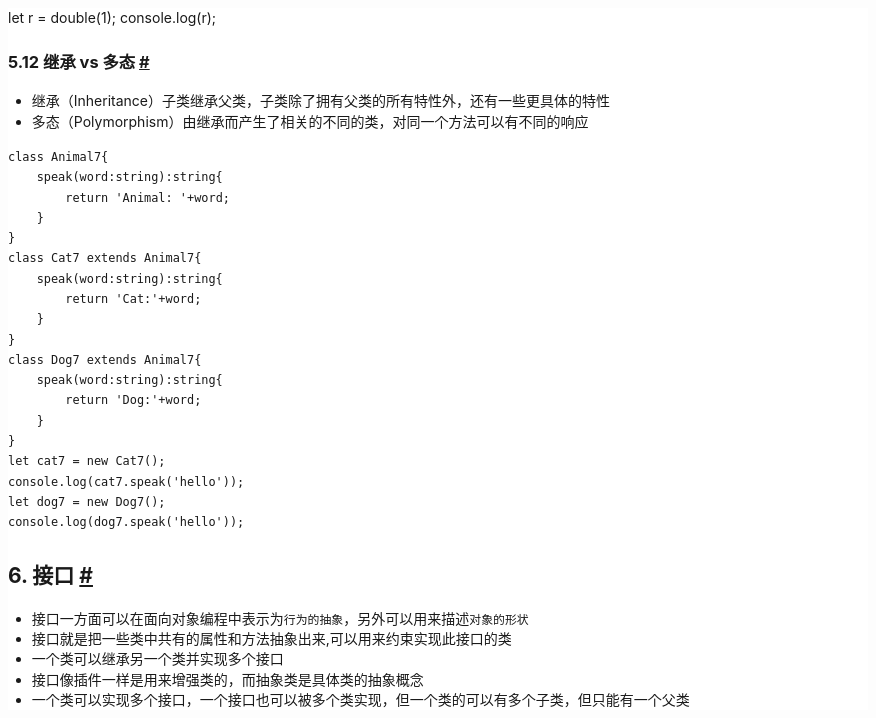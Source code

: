 <span class="hljs-keyword">let</span> r = double(<span class="hljs-number">1</span>);
<span class="hljs-built_in">console</span>.log(r);
</code></pre>
<h3 id="t515.12 &#x7EE7;&#x627F; vs &#x591A;&#x6001;">5.12 &#x7EE7;&#x627F; vs &#x591A;&#x6001; <a href="#t515.12 &#x7EE7;&#x627F; vs &#x591A;&#x6001;"> # </a></h3>
<ul>
<li>&#x7EE7;&#x627F;&#xFF08;Inheritance&#xFF09;&#x5B50;&#x7C7B;&#x7EE7;&#x627F;&#x7236;&#x7C7B;&#xFF0C;&#x5B50;&#x7C7B;&#x9664;&#x4E86;&#x62E5;&#x6709;&#x7236;&#x7C7B;&#x7684;&#x6240;&#x6709;&#x7279;&#x6027;&#x5916;&#xFF0C;&#x8FD8;&#x6709;&#x4E00;&#x4E9B;&#x66F4;&#x5177;&#x4F53;&#x7684;&#x7279;&#x6027;</li>
<li>&#x591A;&#x6001;&#xFF08;Polymorphism&#xFF09;&#x7531;&#x7EE7;&#x627F;&#x800C;&#x4EA7;&#x751F;&#x4E86;&#x76F8;&#x5173;&#x7684;&#x4E0D;&#x540C;&#x7684;&#x7C7B;&#xFF0C;&#x5BF9;&#x540C;&#x4E00;&#x4E2A;&#x65B9;&#x6CD5;&#x53EF;&#x4EE5;&#x6709;&#x4E0D;&#x540C;&#x7684;&#x54CD;&#x5E94;</li>
</ul>
<pre><code class="lang-js"><span class="hljs-class"><span class="hljs-keyword">class</span> <span class="hljs-title">Animal7</span></span>{
    speak(word:string):string{
        <span class="hljs-keyword">return</span> <span class="hljs-string">&apos;Animal: &apos;</span>+word;
    }
}
<span class="hljs-class"><span class="hljs-keyword">class</span> <span class="hljs-title">Cat7</span> <span class="hljs-keyword">extends</span> <span class="hljs-title">Animal7</span></span>{
    speak(word:string):string{
        <span class="hljs-keyword">return</span> <span class="hljs-string">&apos;Cat:&apos;</span>+word;
    }
}
<span class="hljs-class"><span class="hljs-keyword">class</span> <span class="hljs-title">Dog7</span> <span class="hljs-keyword">extends</span> <span class="hljs-title">Animal7</span></span>{
    speak(word:string):string{
        <span class="hljs-keyword">return</span> <span class="hljs-string">&apos;Dog:&apos;</span>+word;
    }
}
<span class="hljs-keyword">let</span> cat7 = <span class="hljs-keyword">new</span> Cat7();
<span class="hljs-built_in">console</span>.log(cat7.speak(<span class="hljs-string">&apos;hello&apos;</span>));
<span class="hljs-keyword">let</span> dog7 = <span class="hljs-keyword">new</span> Dog7();
<span class="hljs-built_in">console</span>.log(dog7.speak(<span class="hljs-string">&apos;hello&apos;</span>));
</code></pre>
<h2 id="t526. &#x63A5;&#x53E3;">6. &#x63A5;&#x53E3; <a href="#t526. &#x63A5;&#x53E3;"> # </a></h2>
<ul>
<li>&#x63A5;&#x53E3;&#x4E00;&#x65B9;&#x9762;&#x53EF;&#x4EE5;&#x5728;&#x9762;&#x5411;&#x5BF9;&#x8C61;&#x7F16;&#x7A0B;&#x4E2D;&#x8868;&#x793A;&#x4E3A;<code>&#x884C;&#x4E3A;&#x7684;&#x62BD;&#x8C61;</code>&#xFF0C;&#x53E6;&#x5916;&#x53EF;&#x4EE5;&#x7528;&#x6765;&#x63CF;&#x8FF0;<code>&#x5BF9;&#x8C61;&#x7684;&#x5F62;&#x72B6;</code></li>
<li>&#x63A5;&#x53E3;&#x5C31;&#x662F;&#x628A;&#x4E00;&#x4E9B;&#x7C7B;&#x4E2D;&#x5171;&#x6709;&#x7684;&#x5C5E;&#x6027;&#x548C;&#x65B9;&#x6CD5;&#x62BD;&#x8C61;&#x51FA;&#x6765;,&#x53EF;&#x4EE5;&#x7528;&#x6765;&#x7EA6;&#x675F;&#x5B9E;&#x73B0;&#x6B64;&#x63A5;&#x53E3;&#x7684;&#x7C7B;</li>
<li>&#x4E00;&#x4E2A;&#x7C7B;&#x53EF;&#x4EE5;&#x7EE7;&#x627F;&#x53E6;&#x4E00;&#x4E2A;&#x7C7B;&#x5E76;&#x5B9E;&#x73B0;&#x591A;&#x4E2A;&#x63A5;&#x53E3;</li>
<li>&#x63A5;&#x53E3;&#x50CF;&#x63D2;&#x4EF6;&#x4E00;&#x6837;&#x662F;&#x7528;&#x6765;&#x589E;&#x5F3A;&#x7C7B;&#x7684;&#xFF0C;&#x800C;&#x62BD;&#x8C61;&#x7C7B;&#x662F;&#x5177;&#x4F53;&#x7C7B;&#x7684;&#x62BD;&#x8C61;&#x6982;&#x5FF5;</li>
<li>&#x4E00;&#x4E2A;&#x7C7B;&#x53EF;&#x4EE5;&#x5B9E;&#x73B0;&#x591A;&#x4E2A;&#x63A5;&#x53E3;&#xFF0C;&#x4E00;&#x4E2A;&#x63A5;&#x53E3;&#x4E5F;&#x53EF;&#x4EE5;&#x88AB;&#x591A;&#x4E2A;&#x7C7B;&#x5B9E;&#x73B0;&#xFF0C;&#x4F46;&#x4E00;&#x4E2A;&#x7C7B;&#x7684;&#x53EF;&#x4EE5;&#x6709;&#x591A;&#x4E2A;&#x5B50;&#x7C7B;&#xFF0C;&#x4F46;&#x53EA;&#x80FD;&#x6709;&#x4E00;&#x4E2A;&#x7236;&#x7C7B;</li>
